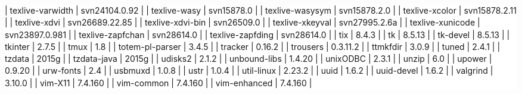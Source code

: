 | texlive-varwidth | svn24104.0.92 |
| texlive-wasy | svn15878.0 |
| texlive-wasysym | svn15878.2.0 |
| texlive-xcolor | svn15878.2.11 |
| texlive-xdvi | svn26689.22.85 |
| texlive-xdvi-bin | svn26509.0 |
| texlive-xkeyval | svn27995.2.6a |
| texlive-xunicode | svn23897.0.981 |
| texlive-zapfchan | svn28614.0 |
| texlive-zapfding | svn28614.0 |
| tix | 8.4.3 |
| tk | 8.5.13 |
| tk-devel | 8.5.13 |
| tkinter | 2.7.5 |
| tmux | 1.8 |
| totem-pl-parser | 3.4.5 |
| tracker | 0.16.2 |
| trousers | 0.3.11.2 |
| ttmkfdir | 3.0.9 |
| tuned | 2.4.1 |
| tzdata | 2015g |
| tzdata-java | 2015g |
| udisks2 | 2.1.2 |
| unbound-libs | 1.4.20 |
| unixODBC | 2.3.1 |
| unzip | 6.0 |
| upower | 0.9.20 |
| urw-fonts | 2.4 |
| usbmuxd | 1.0.8 |
| ustr | 1.0.4 |
| util-linux | 2.23.2 |
| uuid | 1.6.2 |
| uuid-devel | 1.6.2 |
| valgrind | 3.10.0 |
| vim-X11 | 7.4.160 |
| vim-common | 7.4.160 |
| vim-enhanced | 7.4.160 |